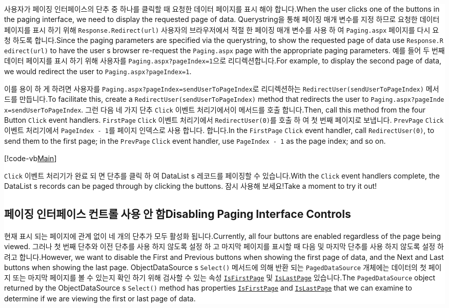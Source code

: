 <span data-ttu-id="0c773-239">사용자가 페이징 인터페이스의 단추 중 하나를 클릭할 때 요청한 데이터 페이지를 표시 해야 합니다.</span><span class="sxs-lookup"><span data-stu-id="0c773-239">When the user clicks one of the buttons in the paging interface, we need to display the requested page of data.</span></span> <span data-ttu-id="0c773-240">Querystring을 통해 페이징 매개 변수를 지정 하므로 요청한 데이터 페이지를 표시 하기 위해 `Response.Redirect(url)` 사용자의 브라우저에서 적절 한 페이징 매개 변수를 사용 하 여 `Paging.aspx` 페이지를 다시 요청 하도록 합니다.</span><span class="sxs-lookup"><span data-stu-id="0c773-240">Since the paging parameters are specified via the querystring, to show the requested page of data use `Response.Redirect(url)` to have the user s browser re-request the `Paging.aspx` page with the appropriate paging parameters.</span></span> <span data-ttu-id="0c773-241">예를 들어 두 번째 데이터 페이지를 표시 하기 위해 사용자를 `Paging.aspx?pageIndex=1`으로 리디렉션합니다.</span><span class="sxs-lookup"><span data-stu-id="0c773-241">For example, to display the second page of data, we would redirect the user to `Paging.aspx?pageIndex=1`.</span></span>

<span data-ttu-id="0c773-242">이를 용이 하 게 하려면 사용자를 `Paging.aspx?pageIndex=sendUserToPageIndex`로 리디렉션하는 `RedirectUser(sendUserToPageIndex)` 메서드를 만듭니다.</span><span class="sxs-lookup"><span data-stu-id="0c773-242">To facilitate this, create a `RedirectUser(sendUserToPageIndex)` method that redirects the user to `Paging.aspx?pageIndex=sendUserToPageIndex`.</span></span> <span data-ttu-id="0c773-243">그런 다음 네 가지 단추 `Click` 이벤트 처리기에서이 메서드를 호출 합니다.</span><span class="sxs-lookup"><span data-stu-id="0c773-243">Then, call this method from the four Button `Click` event handlers.</span></span> <span data-ttu-id="0c773-244">`FirstPage` `Click` 이벤트 처리기에서 `RedirectUser(0)`를 호출 하 여 첫 번째 페이지로 보냅니다. `PrevPage` `Click` 이벤트 처리기에서 `PageIndex - 1`를 페이지 인덱스로 사용 합니다. 합니다.</span><span class="sxs-lookup"><span data-stu-id="0c773-244">In the `FirstPage` `Click` event handler, call `RedirectUser(0)`, to send them to the first page; in the `PrevPage` `Click` event handler, use `PageIndex - 1` as the page index; and so on.</span></span>

[!code-vb[Main](paging-report-data-in-a-datalist-or-repeater-control-vb/samples/sample8.vb)]

<span data-ttu-id="0c773-245">`Click` 이벤트 처리기가 완료 되 면 단추를 클릭 하 여 DataList s 레코드를 페이징할 수 있습니다.</span><span class="sxs-lookup"><span data-stu-id="0c773-245">With the `Click` event handlers complete, the DataList s records can be paged through by clicking the buttons.</span></span> <span data-ttu-id="0c773-246">잠시 사용해 보세요!</span><span class="sxs-lookup"><span data-stu-id="0c773-246">Take a moment to try it out!</span></span>

## <a name="disabling-paging-interface-controls"></a><span data-ttu-id="0c773-247">페이징 인터페이스 컨트롤 사용 안 함</span><span class="sxs-lookup"><span data-stu-id="0c773-247">Disabling Paging Interface Controls</span></span>

<span data-ttu-id="0c773-248">현재 표시 되는 페이지에 관계 없이 네 개의 단추가 모두 활성화 됩니다.</span><span class="sxs-lookup"><span data-stu-id="0c773-248">Currently, all four buttons are enabled regardless of the page being viewed.</span></span> <span data-ttu-id="0c773-249">그러나 첫 번째 단추와 이전 단추를 사용 하지 않도록 설정 하 고 마지막 페이지를 표시할 때 다음 및 마지막 단추를 사용 하지 않도록 설정 하려고 합니다.</span><span class="sxs-lookup"><span data-stu-id="0c773-249">However, we want to disable the First and Previous buttons when showing the first page of data, and the Next and Last buttons when showing the last page.</span></span> <span data-ttu-id="0c773-250">ObjectDataSource s `Select()` 메서드에 의해 반환 되는 `PagedDataSource` 개체에는 데이터의 첫 페이지 또는 마지막 페이지를 볼 수 있는지 확인 하기 위해 검사할 수 있는 속성 [`IsFirstPage`](https://msdn.microsoft.com/library/system.web.ui.webcontrols.pageddatasource.isfirstpage.aspx) 및 [`IsLastPage`](https://msdn.microsoft.com/library/system.web.ui.webcontrols.pageddatasource.islastpage.aspx) 있습니다.</span><span class="sxs-lookup"><span data-stu-id="0c773-250">The `PagedDataSource` object returned by the ObjectDataSource s `Select()` method has properties [`IsFirstPage`](https://msdn.microsoft.com/library/system.web.ui.webcontrols.pageddatasource.isfirstpage.aspx) and [`IsLastPage`](https://msdn.microsoft.com/library/system.web.ui.webcontrols.pageddatasource.islastpage.aspx) that we can examine to determine if we are viewing the first or last page of data.</span></span>

